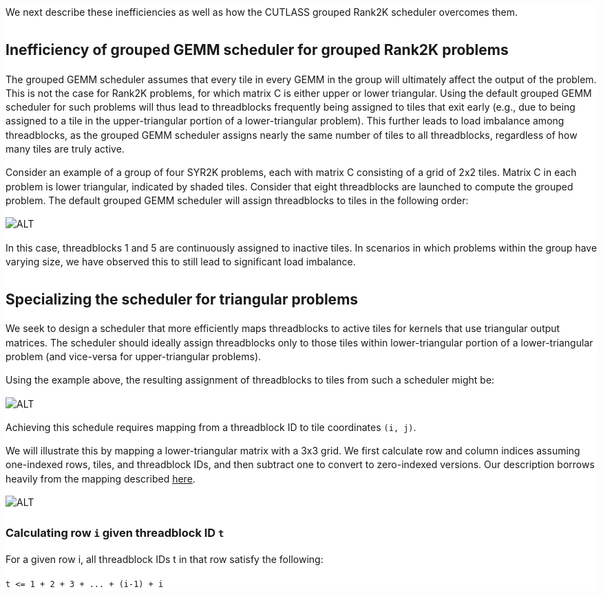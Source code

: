 We next describe these inefficiencies as well as how the CUTLASS
grouped Rank2K scheduler overcomes them.

## Inefficiency of grouped GEMM scheduler for grouped Rank2K problems
The grouped GEMM scheduler assumes that every tile in every GEMM in the group will 
ultimately affect the output of the problem. This is not the case for Rank2K 
problems, for which matrix C is either upper or lower triangular. Using the default 
grouped GEMM scheduler for such problems will thus lead to threadblocks frequently 
being assigned to tiles that exit early (e.g., due to being assigned to a tile in the 
upper-triangular portion of a lower-triangular problem). This further leads to load 
imbalance among threadblocks, as the grouped GEMM scheduler assigns nearly the same 
number of tiles to all threadblocks, regardless of how many tiles are truly active.

Consider an example of a group of four SYR2K problems, each with matrix C consisting 
of a grid of 2x2 tiles.  Matrix C in each problem is lower triangular, indicated by 
shaded tiles. Consider that eight threadblocks are launched to compute the grouped 
problem. The default grouped GEMM scheduler will assign threadblocks to tiles in the following order:

![ALT](/media/images/grouped-syr2k-schedule-using-grouped-gemm-scheduler.png "CUTLASS grouped GEMM scheduler assigning threadblocks to four SYR2Ks with 2x2 grids of tiles")

In this case, threadblocks 1 and 5 are continuously assigned to inactive tiles. In
scenarios in which problems within the group have varying size, we have observed
this to still lead to significant load imbalance.

## Specializing the scheduler for triangular problems
We seek to design a scheduler that more efficiently maps threadblocks to active tiles
for kernels that use triangular output matrices. The scheduler should ideally assign
threadblocks only to those tiles within lower-triangular portion of a
lower-triangular problem (and vice-versa for upper-triangular problems).

Using the example above, the resulting assignment of threadblocks to tiles from
such a scheduler might be:

![ALT](/media/images/grouped-syr2k-schedule-ideal.png "CUTLASS grouped SYR2K scheduler assigning threadblocks to four SYR2Ks with 2x2 grids of tiles")

Achieving this schedule requires mapping from a threadblock ID to tile coordinates
 `(i, j)`.

We will illustrate this by mapping a lower-triangular matrix with a 3x3 grid. We 
first calculate row and column indices assuming one-indexed rows, tiles, and 
threadblock IDs, and then subtract one to convert to zero-indexed versions. Our 
description borrows heavily from the mapping described [here](https://stackoverflow.com/a/40954159).

![ALT](/media/images/grouped-syr2k-schedule-3x3.png "CUTLASS grouped SYR2K scheduler assigning threadblocks to one SYR2K with a 3x3 grids of tiles")

### Calculating row `i` given threadblock ID `t`
For a given row i, all threadblock IDs t in that row satisfy the following:
```
t <= 1 + 2 + 3 + ... + (i-1) + i
```
